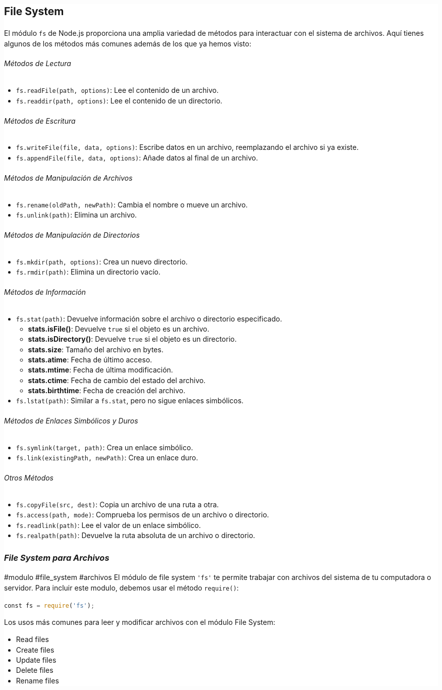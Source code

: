 ## **File System**
El módulo `fs` de Node.js proporciona una amplia variedad de métodos para interactuar con el sistema de archivos. Aquí tienes algunos de los métodos más comunes además de los que ya hemos visto:

###### Métodos de Lectura
- `fs.readFile(path, options)`: Lee el contenido de un archivo.
- `fs.readdir(path, options)`: Lee el contenido de un directorio.

###### Métodos de Escritura
- `fs.writeFile(file, data, options)`: Escribe datos en un archivo, reemplazando el archivo si ya existe.
- `fs.appendFile(file, data, options)`: Añade datos al final de un archivo.

###### Métodos de Manipulación de Archivos
- `fs.rename(oldPath, newPath)`: Cambia el nombre o mueve un archivo.
- `fs.unlink(path)`: Elimina un archivo.

###### Métodos de Manipulación de Directorios
- `fs.mkdir(path, options)`: Crea un nuevo directorio.
- `fs.rmdir(path)`: Elimina un directorio vacío.

###### Métodos de Información
- `fs.stat(path)`: Devuelve información sobre el archivo o directorio especificado.
	- **stats.isFile()**: Devuelve `true` si el objeto es un archivo.
	- **stats.isDirectory()**: Devuelve `true` si el objeto es un directorio.
	- **stats.size**: Tamaño del archivo en bytes.
	- **stats.atime**: Fecha de último acceso.
	- **stats.mtime**: Fecha de última modificación.
	- **stats.ctime**: Fecha de cambio del estado del archivo.
	- **stats.birthtime**: Fecha de creación del archivo.
- `fs.lstat(path)`: Similar a `fs.stat`, pero no sigue enlaces simbólicos.

###### Métodos de Enlaces Simbólicos y Duros
- `fs.symlink(target, path)`: Crea un enlace simbólico.
- `fs.link(existingPath, newPath)`: Crea un enlace duro.

###### Otros Métodos
- `fs.copyFile(src, dest)`: Copia un archivo de una ruta a otra.
- `fs.access(path, mode)`: Comprueba los permisos de un archivo o directorio.
- `fs.readlink(path)`: Lee el valor de un enlace simbólico.
- `fs.realpath(path)`: Devuelve la ruta absoluta de un archivo o directorio.

### *File System para Archivos*
#modulo #file_system #archivos
El módulo de file system `'fs'` te permite trabajar con archivos del sistema de tu computadora o servidor.
Para incluir este modulo, debemos usar el método `require()`:
``` js
const fs = require('fs');
```

Los usos más comunes para leer y modificar archivos con el módulo File System:
- Read files
- Create files
- Update files
- Delete files
- Rename files
